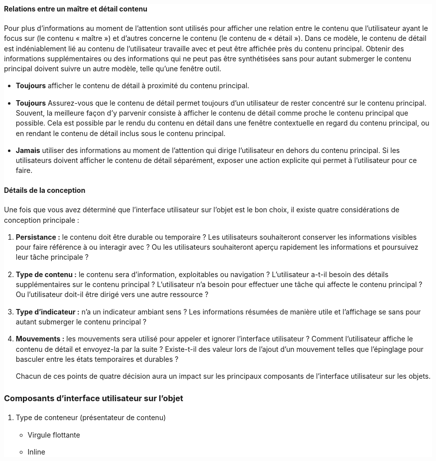 #### <a name="relationships-between-master-and-detail-content"></a>Relations entre un maître et détail contenu
 Pour plus d’informations au moment de l’attention sont utilisés pour afficher une relation entre le contenu que l’utilisateur ayant le focus sur (le contenu « maître ») et d’autres concerne le contenu (le contenu de « détail »). Dans ce modèle, le contenu de détail est indéniablement lié au contenu de l’utilisateur travaille avec et peut être affichée près du contenu principal. Obtenir des informations supplémentaires ou des informations qui ne peut pas être synthétisées sans pour autant submerger le contenu principal doivent suivre un autre modèle, telle qu’une fenêtre outil.

-   **Toujours** afficher le contenu de détail à proximité du contenu principal.

-   **Toujours** Assurez-vous que le contenu de détail permet toujours d’un utilisateur de rester concentré sur le contenu principal. Souvent, la meilleure façon d’y parvenir consiste à afficher le contenu de détail comme proche le contenu principal que possible. Cela est possible par le rendu du contenu en détail dans une fenêtre contextuelle en regard du contenu principal, ou en rendant le contenu de détail inclus sous le contenu principal.

-   **Jamais** utiliser des informations au moment de l’attention qui dirige l’utilisateur en dehors du contenu principal. Si les utilisateurs doivent afficher le contenu de détail séparément, exposer une action explicite qui permet à l’utilisateur pour ce faire.

#### <a name="design-details"></a>Détails de la conception
 Une fois que vous avez déterminé que l’interface utilisateur sur l’objet est le bon choix, il existe quatre considérations de conception principale :

1. **Persistance :** le contenu doit être durable ou temporaire ?
   Les utilisateurs souhaiteront conserver les informations visibles pour faire référence à ou interagir avec ? Ou les utilisateurs souhaiteront aperçu rapidement les informations et poursuivez leur tâche principale ?

2. **Type de contenu :** le contenu sera d’information, exploitables ou navigation ?
   L’utilisateur a-t-il besoin des détails supplémentaires sur le contenu principal ? L’utilisateur n’a besoin pour effectuer une tâche qui affecte le contenu principal ? Ou l’utilisateur doit-il être dirigé vers une autre ressource ?

3. **Type d’indicateur :** n’a un indicateur ambiant sens ?
   Les informations résumées de manière utile et l’affichage se sans pour autant submerger le contenu principal ?

4. **Mouvements :** les mouvements sera utilisé pour appeler et ignorer l’interface utilisateur ?
   Comment l’utilisateur affiche le contenu de détail et envoyez-la par la suite ? Existe-t-il des valeur lors de l’ajout d’un mouvement telles que l’épinglage pour basculer entre les états temporaires et durables ?

   Chacun de ces points de quatre décision aura un impact sur les principaux composants de l’interface utilisateur sur les objets.

### <a name="on-object-ui-components"></a>Composants d’interface utilisateur sur l’objet

1.  Type de conteneur (présentateur de contenu)

    -   Virgule flottante

    -   Inline
